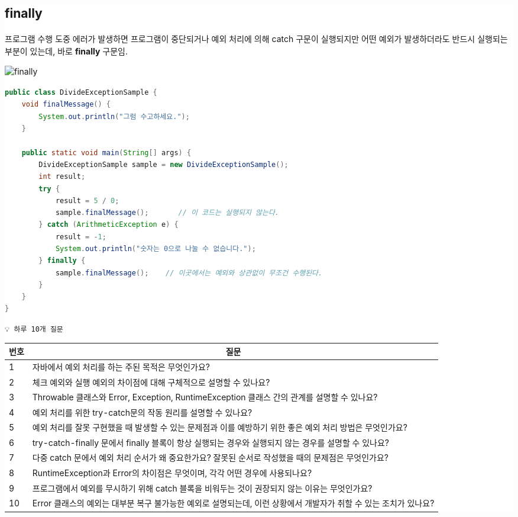 ## finally

프로그램 수행 도중 에러가 발생하면 프로그램이 중단되거나 예외 처리에 의해 catch 구문이 실행되지만 어떤 예외가 발생하더라도 반드시 실행되는 부분이 있는데, 바로 **finally** 구문임.

![finally](https://github.com/HuiGyun-kim/TIL/assets/105576581/844ca6a0-78d5-455c-9fed-c8b1d9e1a7ce)

```java
public class DivideExceptionSample {
    void finalMessage() {
        System.out.println("그럼 수고하세요.");
    }

    public static void main(String[] args) {
        DivideExceptionSample sample = new DivideExceptionSample();
        int result;
        try {
            result = 5 / 0;
            sample.finalMessage();       // 이 코드는 실행되지 않는다.
        } catch (ArithmeticException e) {
            result = -1;
            System.out.println("숫자는 0으로 나눌 수 없습니다.");
        } finally {
            sample.finalMessage();    // 이곳에서는 예외와 상관없이 무조건 수행된다.
        }
    }
}
```

```
💡 하루 10개 질문
```


| 번호 | 질문 |
| --- | --- |
| 1 | 자바에서 예외 처리를 하는 주된 목적은 무엇인가요? |
| 2 | 체크 예외와 실행 예외의 차이점에 대해 구체적으로 설명할 수 있나요? |
| 3 | Throwable 클래스와 Error, Exception, RuntimeException 클래스 간의 관계를 설명할 수 있나요? |
| 4 | 예외 처리를 위한 try-catch문의 작동 원리를 설명할 수 있나요? |
| 5 | 예외 처리를 잘못 구현했을 때 발생할 수 있는 문제점과 이를 예방하기 위한 좋은 예외 처리 방법은 무엇인가요? |
| 6 | try-catch-finally 문에서 finally 블록이 항상 실행되는 경우와 실행되지 않는 경우를 설명할 수 있나요? |
| 7 | 다중 catch 문에서 예외 처리 순서가 왜 중요한가요? 잘못된 순서로 작성했을 때의 문제점은 무엇인가요? |
| 8 | RuntimeException과 Error의 차이점은 무엇이며, 각각 어떤 경우에 사용되나요? |
| 9 | 프로그램에서 예외를 무시하기 위해 catch 블록을 비워두는 것이 권장되지 않는 이유는 무엇인가요? |
| 10 | Error 클래스의 예외는 대부분 복구 불가능한 예외로 설명되는데, 이런 상황에서 개발자가 취할 수 있는 조치가 있나요? |